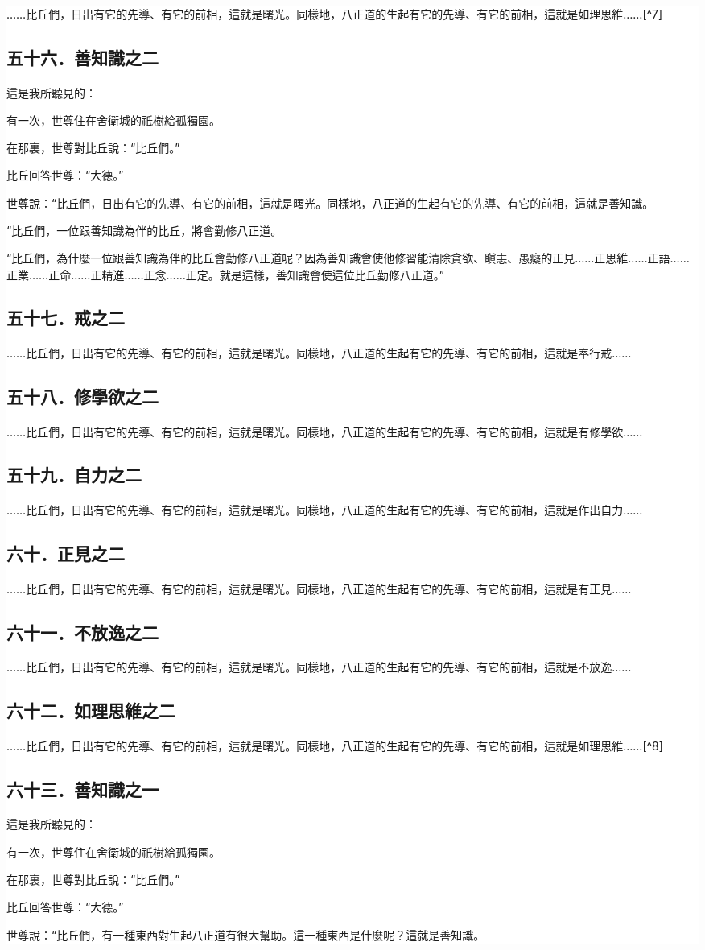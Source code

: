 ……比丘們，日出有它的先導、有它的前相，這就是曙光。同樣地，八正道的生起有它的先導、有它的前相，這就是如理思維……[^7]

## 五十六．善知識之二

這是我所聽見的：

有一次，世尊住在舍衛城的祇樹給孤獨園。

在那裏，世尊對比丘說：“比丘們。”

比丘回答世尊：“大德。”

世尊說：“比丘們，日出有它的先導、有它的前相，這就是曙光。同樣地，八正道的生起有它的先導、有它的前相，這就是善知識。

“比丘們，一位跟善知識為伴的比丘，將會勤修八正道。

“比丘們，為什麼一位跟善知識為伴的比丘會勤修八正道呢？因為善知識會使他修習能清除貪欲、瞋恚、愚癡的正見……正思維……正語……正業……正命……正精進……正念……正定。就是這樣，善知識會使這位比丘勤修八正道。”

## 五十七．戒之二

……比丘們，日出有它的先導、有它的前相，這就是曙光。同樣地，八正道的生起有它的先導、有它的前相，這就是奉行戒……

## 五十八．修學欲之二

……比丘們，日出有它的先導、有它的前相，這就是曙光。同樣地，八正道的生起有它的先導、有它的前相，這就是有修學欲……

## 五十九．自力之二

……比丘們，日出有它的先導、有它的前相，這就是曙光。同樣地，八正道的生起有它的先導、有它的前相，這就是作出自力……

## 六十．正見之二

……比丘們，日出有它的先導、有它的前相，這就是曙光。同樣地，八正道的生起有它的先導、有它的前相，這就是有正見……

## 六十一．不放逸之二

……比丘們，日出有它的先導、有它的前相，這就是曙光。同樣地，八正道的生起有它的先導、有它的前相，這就是不放逸……

## 六十二．如理思維之二

……比丘們，日出有它的先導、有它的前相，這就是曙光。同樣地，八正道的生起有它的先導、有它的前相，這就是如理思維……[^8]

## 六十三．善知識之一

這是我所聽見的：

有一次，世尊住在舍衛城的祇樹給孤獨園。

在那裏，世尊對比丘說：“比丘們。”

比丘回答世尊：“大德。”

世尊說：“比丘們，有一種東西對生起八正道有很大幫助。這一種東西是什麼呢？這就是善知識。

